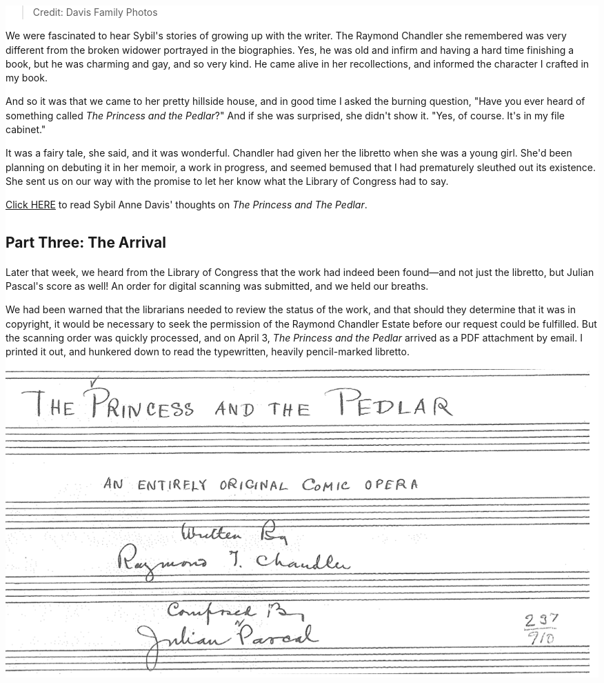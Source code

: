 >Credit:  Davis Family Photos

We were fascinated to hear Sybil's stories of growing up with the writer. The Raymond Chandler she remembered was very different from the broken widower portrayed in the biographies. Yes, he was old and infirm and having a hard time finishing a book, but he was charming and gay, and so very kind. He came alive in her recollections, and informed the character I crafted in my book.

And so it was that we came to her pretty hillside house, and in good time I asked the burning question, "Have you ever heard of something called *The Princess and the Pedlar*?" And if she was surprised, she didn't show it. "Yes, of course. It's in my file cabinet." 

It was a fairy tale, she said, and it was wonderful. Chandler had given her the libretto when she was a young girl. She'd been planning on debuting it in her memoir, a work in progress, and seemed bemused that I had prematurely sleuthed out its existence. She sent us on our way with the promise to let her know what the Library of Congress had to say. 




[Click HERE](/sybildavis) to read Sybil Anne Davis' thoughts on *The Princess and The Pedlar*. 

## Part Three: The Arrival

Later that week, we heard from the Library of Congress that the work had indeed been found—and not just the libretto, but Julian Pascal's score as well! An order for digital scanning was submitted, and we held our breaths. 

We had been warned that the librarians needed to review the status of the work, and that should they determine that it was in copyright, it would be necessary to seek the permission of the Raymond Chandler Estate before our request could be fulfilled. But the scanning order was quickly processed, and on April 3, *The Princess and the Pedlar* arrived as a PDF attachment by email. I printed it out, and hunkered down to read the typewritten, heavily pencil-marked libretto.

![Title Page LOC](../images/handTitlePascal.png "Title Page LOC")
